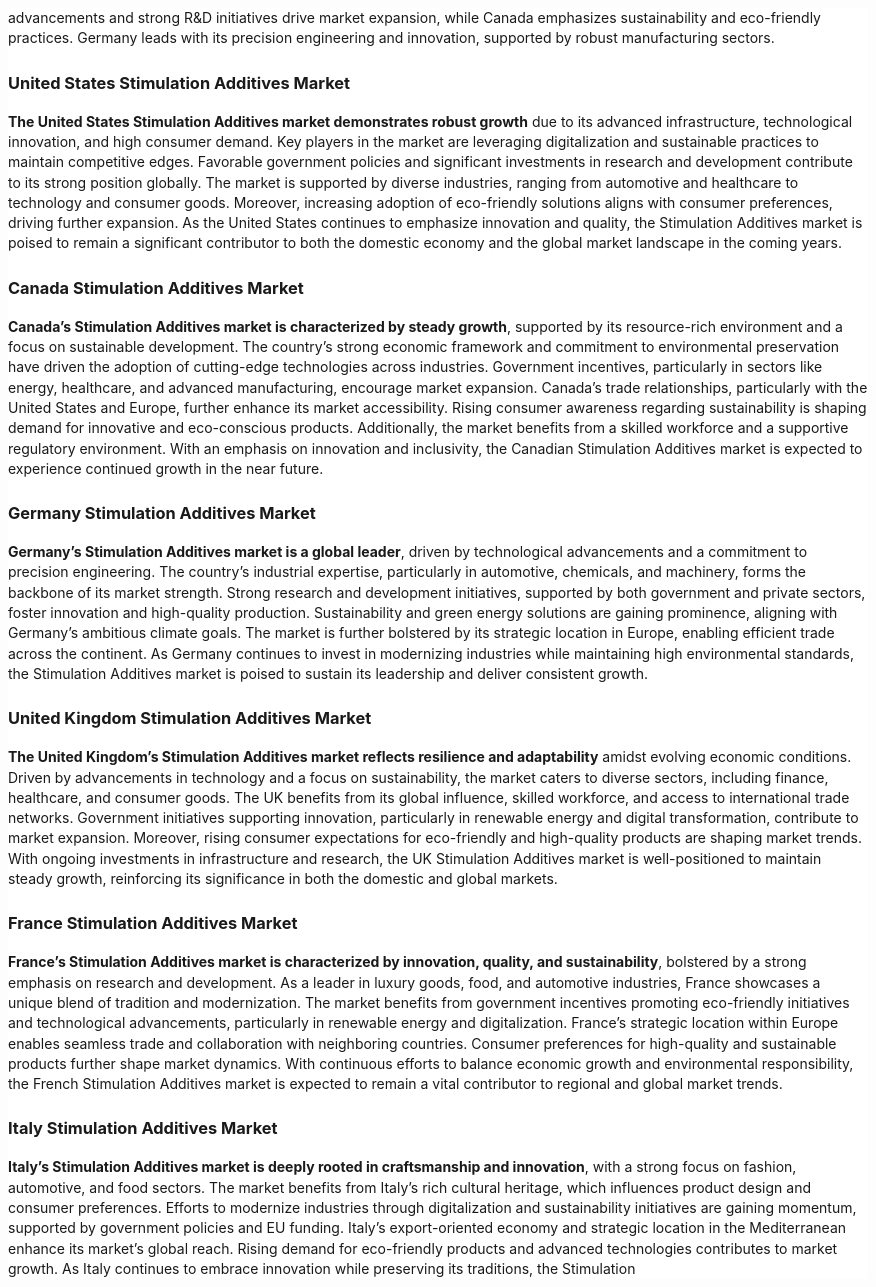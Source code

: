 advancements and strong R&amp;D initiatives drive market expansion, while Canada emphasizes sustainability and eco-friendly practices. Germany leads with its precision engineering and innovation, supported by robust manufacturing sectors.</span></em></p></blockquote><h3><strong>United States Stimulation Additives Market</strong></h3><p><strong>The United States Stimulation Additives market demonstrates robust growth</strong> due to its advanced infrastructure, technological innovation, and high consumer demand. Key players in the market are leveraging digitalization and sustainable practices to maintain competitive edges. Favorable government policies and significant investments in research and development contribute to its strong position globally. The market is supported by diverse industries, ranging from automotive and healthcare to technology and consumer goods. Moreover, increasing adoption of eco-friendly solutions aligns with consumer preferences, driving further expansion. As the United States continues to emphasize innovation and quality, the Stimulation Additives market is poised to remain a significant contributor to both the domestic economy and the global market landscape in the coming years.</p><h3><strong>Canada Stimulation Additives Market</strong></h3><p><strong>Canada&rsquo;s Stimulation Additives market is characterized by steady growth</strong>, supported by its resource-rich environment and a focus on sustainable development. The country&rsquo;s strong economic framework and commitment to environmental preservation have driven the adoption of cutting-edge technologies across industries. Government incentives, particularly in sectors like energy, healthcare, and advanced manufacturing, encourage market expansion. Canada&rsquo;s trade relationships, particularly with the United States and Europe, further enhance its market accessibility. Rising consumer awareness regarding sustainability is shaping demand for innovative and eco-conscious products. Additionally, the market benefits from a skilled workforce and a supportive regulatory environment. With an emphasis on innovation and inclusivity, the Canadian Stimulation Additives market is expected to experience continued growth in the near future.</p><h3><strong>Germany Stimulation Additives Market</strong></h3><p><strong>Germany&rsquo;s Stimulation Additives market is a global leader</strong>, driven by technological advancements and a commitment to precision engineering. The country&rsquo;s industrial expertise, particularly in automotive, chemicals, and machinery, forms the backbone of its market strength. Strong research and development initiatives, supported by both government and private sectors, foster innovation and high-quality production. Sustainability and green energy solutions are gaining prominence, aligning with Germany&rsquo;s ambitious climate goals. The market is further bolstered by its strategic location in Europe, enabling efficient trade across the continent. As Germany continues to invest in modernizing industries while maintaining high environmental standards, the Stimulation Additives market is poised to sustain its leadership and deliver consistent growth.</p><h3><strong>United Kingdom Stimulation Additives Market</strong></h3><p><strong>The United Kingdom&rsquo;s Stimulation Additives market reflects resilience and adaptability</strong> amidst evolving economic conditions. Driven by advancements in technology and a focus on sustainability, the market caters to diverse sectors, including finance, healthcare, and consumer goods. The UK benefits from its global influence, skilled workforce, and access to international trade networks. Government initiatives supporting innovation, particularly in renewable energy and digital transformation, contribute to market expansion. Moreover, rising consumer expectations for eco-friendly and high-quality products are shaping market trends. With ongoing investments in infrastructure and research, the UK Stimulation Additives market is well-positioned to maintain steady growth, reinforcing its significance in both the domestic and global markets.</p><h3><strong>France Stimulation Additives Market</strong></h3><p><strong>France&rsquo;s Stimulation Additives market is characterized by innovation, quality, and sustainability</strong>, bolstered by a strong emphasis on research and development. As a leader in luxury goods, food, and automotive industries, France showcases a unique blend of tradition and modernization. The market benefits from government incentives promoting eco-friendly initiatives and technological advancements, particularly in renewable energy and digitalization. France&rsquo;s strategic location within Europe enables seamless trade and collaboration with neighboring countries. Consumer preferences for high-quality and sustainable products further shape market dynamics. With continuous efforts to balance economic growth and environmental responsibility, the French Stimulation Additives market is expected to remain a vital contributor to regional and global market trends.</p><h3><strong>Italy Stimulation Additives Market</strong></h3><p><strong>Italy&rsquo;s Stimulation Additives market is deeply rooted in craftsmanship and innovation</strong>, with a strong focus on fashion, automotive, and food sectors. The market benefits from Italy&rsquo;s rich cultural heritage, which influences product design and consumer preferences. Efforts to modernize industries through digitalization and sustainability initiatives are gaining momentum, supported by government policies and EU funding. Italy&rsquo;s export-oriented economy and strategic location in the Mediterranean enhance its market&rsquo;s global reach. Rising demand for eco-friendly products and advanced technologies contributes to market growth. As Italy continues to embrace innovation while preserving its traditions, the Stimulation